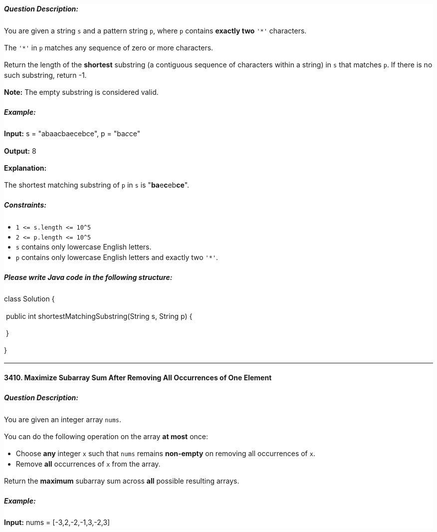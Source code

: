 ##### Question Description:

You are given a string `s` and a pattern string `p`, where `p` contains **exactly two** `'*'` characters.

The `'*'` in `p` matches any sequence of zero or more characters.

Return the length of the **shortest** substring (a contiguous sequence of characters within a string) in `s` that matches `p`. If there is no such substring, return -1.

**Note:** The empty substring is considered valid.

##### Example:

**Input:** s = "abaacbaecebce", p = "ba*c*ce"

**Output:** 8

**Explanation:**

The shortest matching substring of `p` in `s` is "**ba**e**c**eb**ce**".

##### Constraints:

- `1 <= s.length <= 10^5`
- `2 <= p.length <= 10^5`
- `s` contains only lowercase English letters.
- `p` contains only lowercase English letters and exactly two `'*'`.

##### Please write Java code in the following structure:

class Solution {

​	public int shortestMatchingSubstring(String s, String p) {

​	}

}

---

#### **3410. Maximize Subarray Sum After Removing All Occurrences of One Element**

##### Question Description:

You are given an integer array `nums`.

You can do the following operation on the array **at most** once:

- Choose **any** integer `x` such that `nums` remains **non-empty** on removing all occurrences of `x`.
- Remove **all** occurrences of `x` from the array.

Return the **maximum** subarray sum across **all** possible resulting arrays.

##### Example:

**Input:** nums = [-3,2,-2,-1,3,-2,3]
